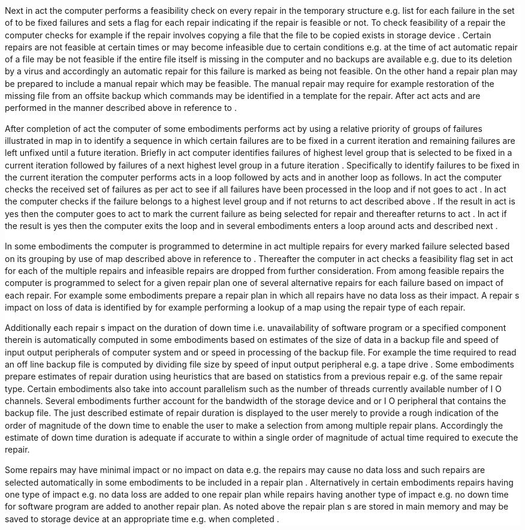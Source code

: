 Next in act the computer performs a feasibility check on every repair in the temporary structure e.g. list for each failure in the set of to be fixed failures and sets a flag for each repair indicating if the repair is feasible or not. To check feasibility of a repair the computer checks for example if the repair involves copying a file that the file to be copied exists in storage device . Certain repairs are not feasible at certain times or may become infeasible due to certain conditions e.g. at the time of act automatic repair of a file may be not feasible if the entire file itself is missing in the computer and no backups are available e.g. due to its deletion by a virus and accordingly an automatic repair for this failure is marked as being not feasible. On the other hand a repair plan may be prepared to include a manual repair which may be feasible. The manual repair may require for example restoration of the missing file from an offsite backup which commands may be identified in a template for the repair. After act acts and are performed in the manner described above in reference to .

After completion of act the computer of some embodiments performs act by using a relative priority of groups of failures illustrated in map in to identify a sequence in which certain failures are to be fixed in a current iteration and remaining failures are left unfixed until a future iteration. Briefly in act computer identifies failures of highest level group that is selected to be fixed in a current iteration followed by failures of a next highest level group in a future iteration . Specifically to identify failures to be fixed in the current iteration the computer performs acts in a loop followed by acts and in another loop as follows. In act the computer checks the received set of failures as per act to see if all failures have been processed in the loop and if not goes to act . In act the computer checks if the failure belongs to a highest level group and if not returns to act described above . If the result in act is yes then the computer goes to act to mark the current failure as being selected for repair and thereafter returns to act . In act if the result is yes then the computer exits the loop and in several embodiments enters a loop around acts and described next .

In some embodiments the computer is programmed to determine in act multiple repairs for every marked failure selected based on its grouping by use of map described above in reference to . Thereafter the computer in act checks a feasibility flag set in act for each of the multiple repairs and infeasible repairs are dropped from further consideration. From among feasible repairs the computer is programmed to select for a given repair plan one of several alternative repairs for each failure based on impact of each repair. For example some embodiments prepare a repair plan in which all repairs have no data loss as their impact. A repair s impact on loss of data is identified by for example performing a lookup of a map using the repair type of each repair.

Additionally each repair s impact on the duration of down time i.e. unavailability of software program or a specified component therein is automatically computed in some embodiments based on estimates of the size of data in a backup file and speed of input output peripherals of computer system and or speed in processing of the backup file. For example the time required to read an off line backup file is computed by dividing file size by speed of input output peripheral e.g. a tape drive . Some embodiments prepare estimates of repair duration using heuristics that are based on statistics from a previous repair e.g. of the same repair type. Certain embodiments also take into account parallelism such as the number of threads currently available number of I O channels. Several embodiments further account for the bandwidth of the storage device and or I O peripheral that contains the backup file. The just described estimate of repair duration is displayed to the user merely to provide a rough indication of the order of magnitude of the down time to enable the user to make a selection from among multiple repair plans. Accordingly the estimate of down time duration is adequate if accurate to within a single order of magnitude of actual time required to execute the repair.

Some repairs may have minimal impact or no impact on data e.g. the repairs may cause no data loss and such repairs are selected automatically in some embodiments to be included in a repair plan . Alternatively in certain embodiments repairs having one type of impact e.g. no data loss are added to one repair plan while repairs having another type of impact e.g. no down time for software program are added to another repair plan. As noted above the repair plan s are stored in main memory and may be saved to storage device at an appropriate time e.g. when completed .
